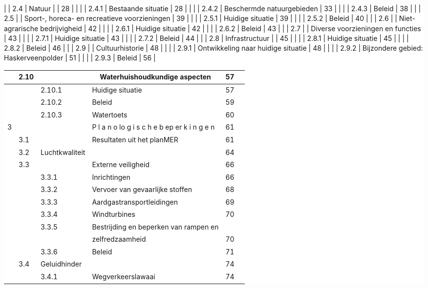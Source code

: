 |   | 2.4              | Natuur               |                                                     | 28 |
|   |                  | 2.4.1                | Bestaande situatie                                  | 28 |
|   |                  | 2.4.2                | Beschermde natuurgebieden                           | 33 |
|   |                  | 2.4.3                | Beleid                                              | 38 |
|   | 2.5              |                      | Sport-, horeca- en recreatieve voorzieningen        | 39 |
|   |                  | 2.5.1                | Huidige situatie                                    | 39 |
|   |                  | 2.5.2                | Beleid                                              | 40 |
|   | 2.6              |                      | Niet-agrarische bedrijvigheid                       | 42 |
|   |                  | 2.6.1                | Huidige situatie                                    | 42 |
|   |                  | 2.6.2                | Beleid                                              | 43 |
|   | 2.7              |                      | Diverse voorzieningen en functies                   | 43 |
|   |                  | 2.7.1                | Huidige situatie                                    | 43 |
|   |                  | 2.7.2                | Beleid                                              | 44 |
|   | 2.8              | Infrastructuur       |                                                     | 45 |
|   |                  | 2.8.1                | Huidige situatie                                    | 45 |
|   |                  | 2.8.2                | Beleid                                              | 46 |
|   | 2.9              |                      | Cultuurhistorie                                     | 48 |
|   |                  | 2.9.1                | Ontwikkeling naar huidige situatie                  | 48 |
|   |                  | 2.9.2                | Bijzondere gebied: Haskerveenpolder                 | 51 |
|   |                  | 2.9.3                | Beleid                                              | 56 |

|   | 2.10 |                                | Waterhuishoudkundige aspecten                | 57  |  |
|---|------|--------------------------------|----------------------------------------------|-----|--|
|   |      | 2.10.1                         | Huidige situatie                             | 57  |  |
|   |      | 2.10.2                         | Beleid                                       | 59  |  |
|   |      | 2.10.3                         | Watertoets                                   | 60  |  |
| 3 |      |                                | P l a n o lo g i s c h e b ep er k i n g e n | 61  |  |
|   | 3.1  |                                | Resultaten uit het planMER                   | 61  |  |
|   | 3.2  | Luchtkwaliteit                 |                                              | 64  |  |
|   | 3.3  |                                | Externe veiligheid                           | 66  |  |
|   |      | 3.3.1                          | Inrichtingen                                 | 66  |  |
|   |      | 3.3.2                          | Vervoer van gevaarlijke stoffen              | 68  |  |
|   |      | 3.3.3                          | Aardgastransportleidingen                    | 69  |  |
|   |      | 3.3.4                          | Windturbines                                 | 70  |  |
|   |      | 3.3.5                          | Bestrijding en beperken van rampen en        |     |  |
|   |      |                                | zelfredzaamheid                              | 70  |  |
|   |      | 3.3.6                          | Beleid                                       | 71  |  |
|   | 3.4  | Geluidhinder                   |                                              | 74  |  |
|   |      | 3.4.1                          | Wegverkeerslawaai                            | 74  |  |